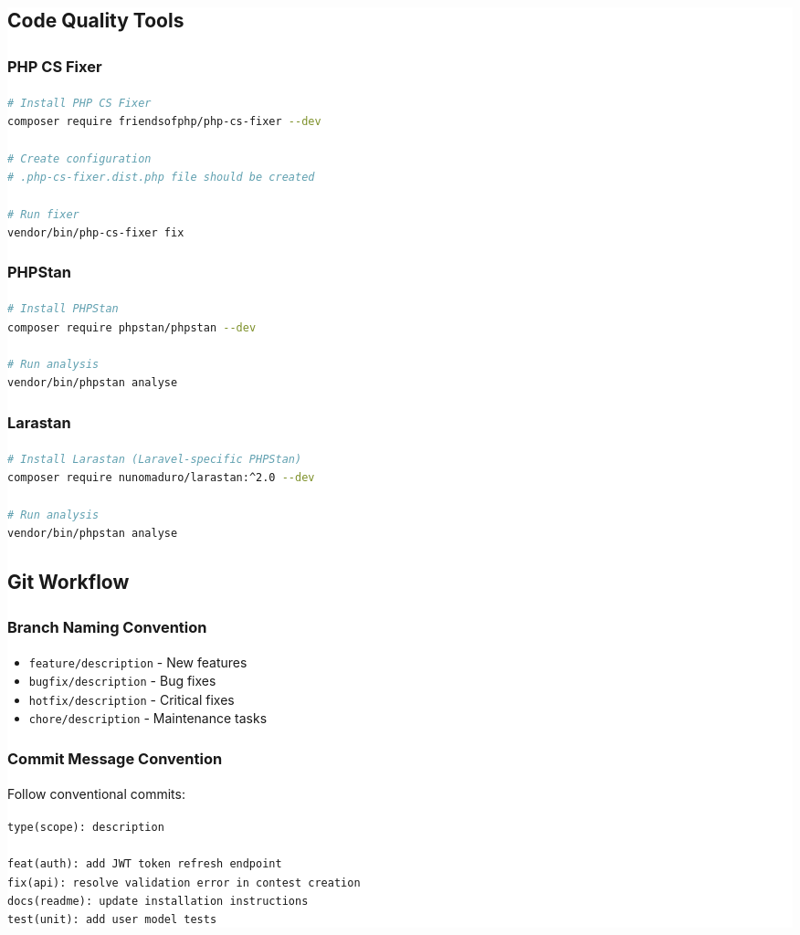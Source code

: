 ## Code Quality Tools

### PHP CS Fixer
```bash
# Install PHP CS Fixer
composer require friendsofphp/php-cs-fixer --dev

# Create configuration
# .php-cs-fixer.dist.php file should be created

# Run fixer
vendor/bin/php-cs-fixer fix
```

### PHPStan
```bash
# Install PHPStan
composer require phpstan/phpstan --dev

# Run analysis
vendor/bin/phpstan analyse
```

### Larastan
```bash
# Install Larastan (Laravel-specific PHPStan)
composer require nunomaduro/larastan:^2.0 --dev

# Run analysis
vendor/bin/phpstan analyse
```

## Git Workflow

### Branch Naming Convention
- `feature/description` - New features
- `bugfix/description` - Bug fixes
- `hotfix/description` - Critical fixes
- `chore/description` - Maintenance tasks

### Commit Message Convention
Follow conventional commits:
```
type(scope): description

feat(auth): add JWT token refresh endpoint
fix(api): resolve validation error in contest creation
docs(readme): update installation instructions
test(unit): add user model tests
```
